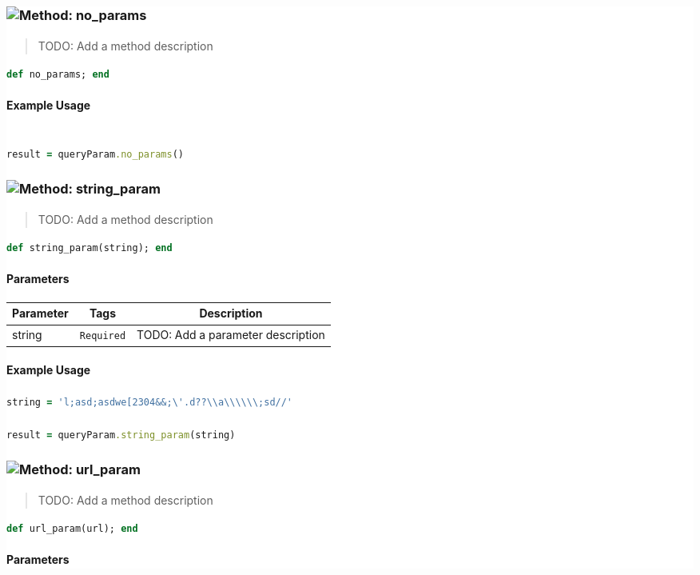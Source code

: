 
### <a name="no_params"></a>![Method: ](https://apidocs.io/img/method.png ".QueryParamController.no_params") no_params

> TODO: Add a method description


```ruby
def no_params; end
```

#### Example Usage

```ruby

result = queryParam.no_params()

```


### <a name="string_param"></a>![Method: ](https://apidocs.io/img/method.png ".QueryParamController.string_param") string_param

> TODO: Add a method description


```ruby
def string_param(string); end
```

#### Parameters

| Parameter | Tags | Description |
|-----------|------|-------------|
| string |  ``` Required ```  | TODO: Add a parameter description |


#### Example Usage

```ruby
string = 'l;asd;asdwe[2304&&;\'.d??\\a\\\\\\;sd//'

result = queryParam.string_param(string)

```


### <a name="url_param"></a>![Method: ](https://apidocs.io/img/method.png ".QueryParamController.url_param") url_param

> TODO: Add a method description


```ruby
def url_param(url); end
```

#### Parameters
